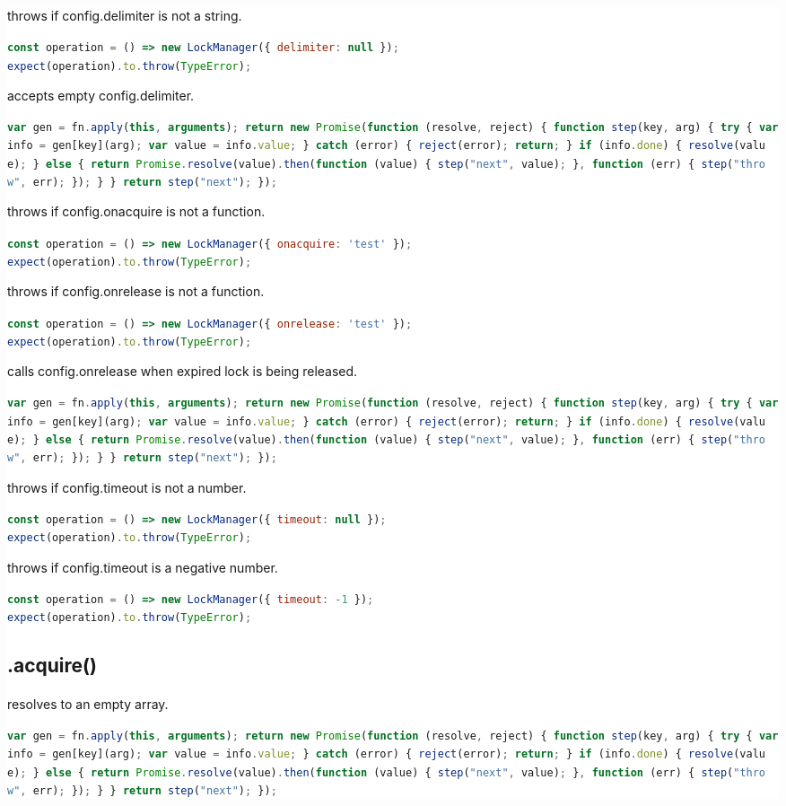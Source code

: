 throws if config.delimiter is not a string.

```js
const operation = () => new LockManager({ delimiter: null });
expect(operation).to.throw(TypeError);
```

accepts empty config.delimiter.

```js
var gen = fn.apply(this, arguments); return new Promise(function (resolve, reject) { function step(key, arg) { try { var info = gen[key](arg); var value = info.value; } catch (error) { reject(error); return; } if (info.done) { resolve(value); } else { return Promise.resolve(value).then(function (value) { step("next", value); }, function (err) { step("throw", err); }); } } return step("next"); });
```

throws if config.onacquire is not a function.

```js
const operation = () => new LockManager({ onacquire: 'test' });
expect(operation).to.throw(TypeError);
```

throws if config.onrelease is not a function.

```js
const operation = () => new LockManager({ onrelease: 'test' });
expect(operation).to.throw(TypeError);
```

calls config.onrelease when expired lock is being released.

```js
var gen = fn.apply(this, arguments); return new Promise(function (resolve, reject) { function step(key, arg) { try { var info = gen[key](arg); var value = info.value; } catch (error) { reject(error); return; } if (info.done) { resolve(value); } else { return Promise.resolve(value).then(function (value) { step("next", value); }, function (err) { step("throw", err); }); } } return step("next"); });
```

throws if config.timeout is not a number.

```js
const operation = () => new LockManager({ timeout: null });
expect(operation).to.throw(TypeError);
```

throws if config.timeout is a negative number.

```js
const operation = () => new LockManager({ timeout: -1 });
expect(operation).to.throw(TypeError);
```

<a name="new-lockmanagerconfigobject-acquire"></a>
## .acquire()
resolves to an empty array.

```js
var gen = fn.apply(this, arguments); return new Promise(function (resolve, reject) { function step(key, arg) { try { var info = gen[key](arg); var value = info.value; } catch (error) { reject(error); return; } if (info.done) { resolve(value); } else { return Promise.resolve(value).then(function (value) { step("next", value); }, function (err) { step("throw", err); }); } } return step("next"); });
```

